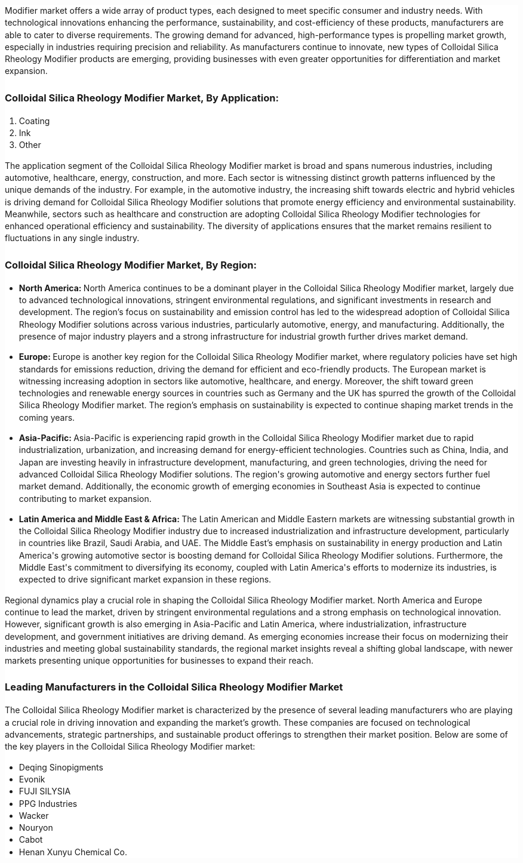Modifier market offers a wide array of product types, each designed to meet specific consumer and industry needs. With technological innovations enhancing the performance, sustainability, and cost-efficiency of these products, manufacturers are able to cater to diverse requirements. The growing demand for advanced, high-performance types is propelling market growth, especially in industries requiring precision and reliability. As manufacturers continue to innovate, new types of Colloidal Silica Rheology Modifier products are emerging, providing businesses with even greater opportunities for differentiation and market expansion.</p><h3>Colloidal Silica Rheology Modifier Market,&nbsp;By Application:</h3><ol><li>Coating<li> Ink<li> Other</li></ol><p>The application segment of the Colloidal Silica Rheology Modifier market is broad and spans numerous industries, including automotive, healthcare, energy, construction, and more. Each sector is witnessing distinct growth patterns influenced by the unique demands of the industry. For example, in the automotive industry, the increasing shift towards electric and hybrid vehicles is driving demand for Colloidal Silica Rheology Modifier solutions that promote energy efficiency and environmental sustainability. Meanwhile, sectors such as healthcare and construction are adopting Colloidal Silica Rheology Modifier technologies for enhanced operational efficiency and sustainability. The diversity of applications ensures that the market remains resilient to fluctuations in any single industry.</p><h3>Colloidal Silica Rheology Modifier Market, By Region:</h3><ul><li><p><strong>North America:&nbsp;</strong>North America continues to be a dominant player in the Colloidal Silica Rheology Modifier market, largely due to advanced technological innovations, stringent environmental regulations, and significant investments in research and development. The region&rsquo;s focus on sustainability and emission control has led to the widespread adoption of Colloidal Silica Rheology Modifier solutions across various industries, particularly automotive, energy, and manufacturing. Additionally, the presence of major industry players and a strong infrastructure for industrial growth further drives market demand.</p></li><li><p><strong><strong>Europe:&nbsp;</strong></strong>Europe is another key region for the Colloidal Silica Rheology Modifier market, where regulatory policies have set high standards for emissions reduction, driving the demand for efficient and eco-friendly products. The European market is witnessing increasing adoption in sectors like automotive, healthcare, and energy. Moreover, the shift toward green technologies and renewable energy sources in countries such as Germany and the UK has spurred the growth of the Colloidal Silica Rheology Modifier market. The region&rsquo;s emphasis on sustainability is expected to continue shaping market trends in the coming years.</p></li><li><p><strong><strong>Asia-Pacific:&nbsp;</strong></strong>Asia-Pacific is experiencing rapid growth in the Colloidal Silica Rheology Modifier market due to rapid industrialization, urbanization, and increasing demand for energy-efficient technologies. Countries such as China, India, and Japan are investing heavily in infrastructure development, manufacturing, and green technologies, driving the need for advanced Colloidal Silica Rheology Modifier solutions. The region's growing automotive and energy sectors further fuel market demand. Additionally, the economic growth of emerging economies in Southeast Asia is expected to continue contributing to market expansion.</p></li><li><p><strong><strong>Latin America and Middle East &amp; Africa:&nbsp;</strong></strong>The Latin American and Middle Eastern markets are witnessing substantial growth in the Colloidal Silica Rheology Modifier industry due to increased industrialization and infrastructure development, particularly in countries like Brazil, Saudi Arabia, and UAE. The Middle East&rsquo;s emphasis on sustainability in energy production and Latin America's growing automotive sector is boosting demand for Colloidal Silica Rheology Modifier solutions. Furthermore, the Middle East's commitment to diversifying its economy, coupled with Latin America's efforts to modernize its industries, is expected to drive significant market expansion in these regions.</p></li></ul><p>Regional dynamics play a crucial role in shaping the Colloidal Silica Rheology Modifier market. North America and Europe continue to lead the market, driven by stringent environmental regulations and a strong emphasis on technological innovation. However, significant growth is also emerging in Asia-Pacific and Latin America, where industrialization, infrastructure development, and government initiatives are driving demand. As emerging economies increase their focus on modernizing their industries and meeting global sustainability standards, the regional market insights reveal a shifting global landscape, with newer markets presenting unique opportunities for businesses to expand their reach.</p><h3><strong>Leading Manufacturers in the Colloidal Silica Rheology Modifier Market</strong></h3><p>The Colloidal Silica Rheology Modifier market is characterized by the presence of several leading manufacturers who are playing a crucial role in driving innovation and expanding the market&rsquo;s growth. These companies are focused on technological advancements, strategic partnerships, and sustainable product offerings to strengthen their market position. Below are some of the key players in the Colloidal Silica Rheology Modifier market:</p></div><div class="article-main__content" data-test-id="publishing-text-block"><ul><li><span class="">Deqing Sinopigments<li>Evonik<li>FUJI SILYSIA<li>PPG Industries<li>Wacker<li>Nouryon<li>Cabot<li>Henan Xunyu Chemical Co.